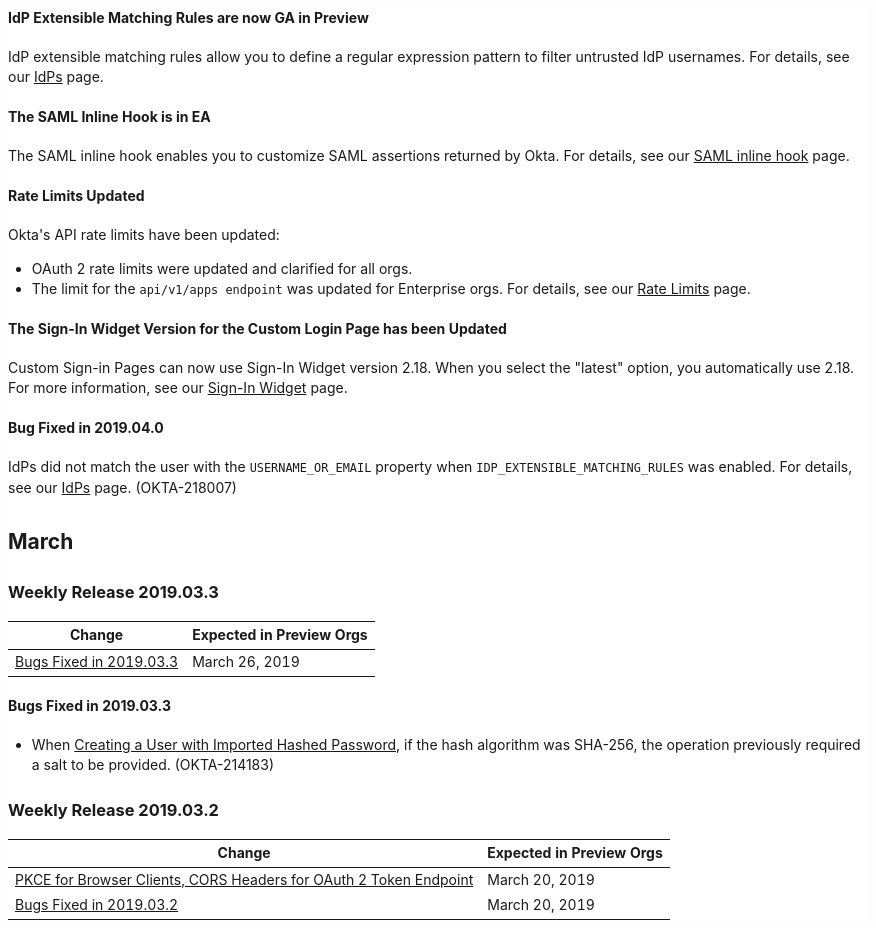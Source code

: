 #### IdP Extensible Matching Rules are now GA in Preview

IdP extensible matching rules allow you to define a regular expression pattern to filter untrusted IdP usernames. For details, see our [IdPs](/docs/references/api/idps/#subject-policy-object/) page. 

#### The SAML Inline Hook is in EA

The SAML inline hook enables you to customize SAML assertions returned by Okta. For details, see our [SAML inline hook](/docs/references/saml-hook/) page. 

#### Rate Limits Updated

Okta's API rate limits have been updated:

* OAuth 2 rate limits were updated and clarified for all orgs.
* The limit for the `api/v1/apps endpoint` was updated for Enterprise orgs. For details, see our [Rate Limits](/docs/references/rate-limits/#okta-api-endpoints-and-per-minute-limits/) page. 

#### The Sign-In Widget Version for the Custom Login Page has been Updated

Custom Sign-in Pages can now use Sign-In Widget version 2.18. When you select the "latest" option, you automatically use 2.18. For more information, see our [Sign-In Widget](/code/javascript/okta_sign-in_widget/) page. 

#### Bug Fixed in 2019.04.0

IdPs did not match the user with the `USERNAME_OR_EMAIL` property when `IDP_EXTENSIBLE_MATCHING_RULES` was enabled. For details, see our [IdPs](/docs/references/api/idps/#subject-policy-object/) page. (OKTA-218007)


## March

### Weekly Release 2019.03.3

| Change                                                                                                                  | Expected in Preview Orgs |
| ----------------------------------------------------------------------------------------------------------------------- | ------------------------ |
| [Bugs Fixed in 2019.03.3](#bugs-fixed-in-2019-03-3)                                                                       | March 26, 2019           |

#### Bugs Fixed in 2019.03.3

* When [Creating a User with Imported Hashed Password](/docs/references/api/users/#create-user-with-imported-hashed-password), if the hash algorithm was SHA-256, the operation previously required a salt to be provided. (OKTA-214183)



### Weekly Release 2019.03.2

| Change                                                                                                                                 | Expected in Preview Orgs |
| -------------------------------------------------------------------------------------------------------------------------------------- | ------------------------ |
| [PKCE for Browser Clients, CORS Headers for OAuth 2 Token Endpoint](#pkce-for-browser-clients-cors-headers-for-oauth-2-token-endpoint) | March 20, 2019           |
| [Bugs Fixed in 2019.03.2](#bugs-fixed-in-2019-03-2)                                                                                      | March 20, 2019           |
